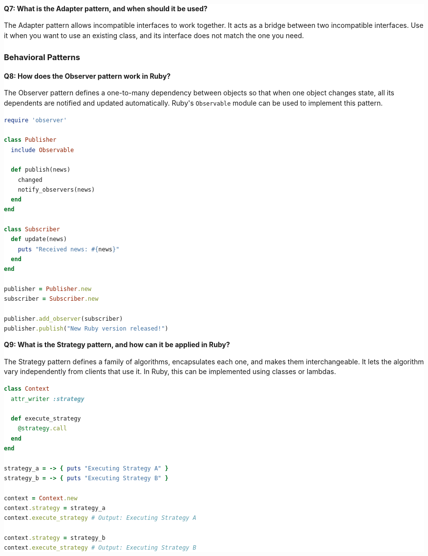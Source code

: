 **Q7: What is the Adapter pattern, and when should it be used?**

The Adapter pattern allows incompatible interfaces to work together. It acts as a bridge between two incompatible interfaces. Use it when you want to use an existing class, and its interface does not match the one you need.

### Behavioral Patterns

**Q8: How does the Observer pattern work in Ruby?**

The Observer pattern defines a one-to-many dependency between objects so that when one object changes state, all its dependents are notified and updated automatically. Ruby's `Observable` module can be used to implement this pattern.

```ruby
require 'observer'

class Publisher
  include Observable

  def publish(news)
    changed
    notify_observers(news)
  end
end

class Subscriber
  def update(news)
    puts "Received news: #{news}"
  end
end

publisher = Publisher.new
subscriber = Subscriber.new

publisher.add_observer(subscriber)
publisher.publish("New Ruby version released!")
```

**Q9: What is the Strategy pattern, and how can it be applied in Ruby?**

The Strategy pattern defines a family of algorithms, encapsulates each one, and makes them interchangeable. It lets the algorithm vary independently from clients that use it. In Ruby, this can be implemented using classes or lambdas.

```ruby
class Context
  attr_writer :strategy

  def execute_strategy
    @strategy.call
  end
end

strategy_a = -> { puts "Executing Strategy A" }
strategy_b = -> { puts "Executing Strategy B" }

context = Context.new
context.strategy = strategy_a
context.execute_strategy # Output: Executing Strategy A

context.strategy = strategy_b
context.execute_strategy # Output: Executing Strategy B
```
